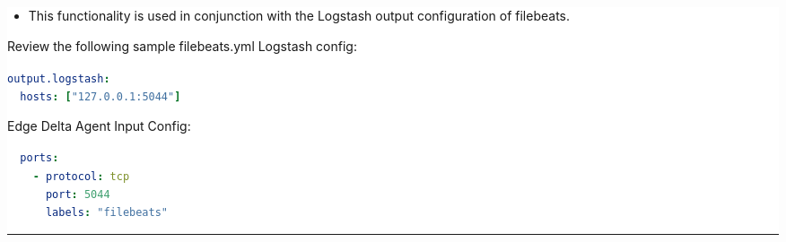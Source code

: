  * This functionality is used in conjunction with the Logstash output configuration of filebeats.

Review the following sample filebeats.yml Logstash config:

```yaml
output.logstash:
  hosts: ["127.0.0.1:5044"]
```
Edge Delta Agent Input Config:

```yaml
  ports:
    - protocol: tcp
      port: 5044
      labels: "filebeats"
```

***
